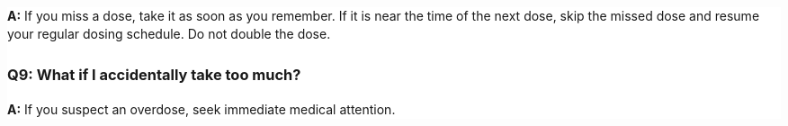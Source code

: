 **A:** If you miss a dose, take it as soon as you remember. If it is near the time of the next dose, skip the missed dose and resume your regular dosing schedule.  Do not double the dose.


### **Q9: What if I accidentally take too much?**

**A:** If you suspect an overdose, seek immediate medical attention.



